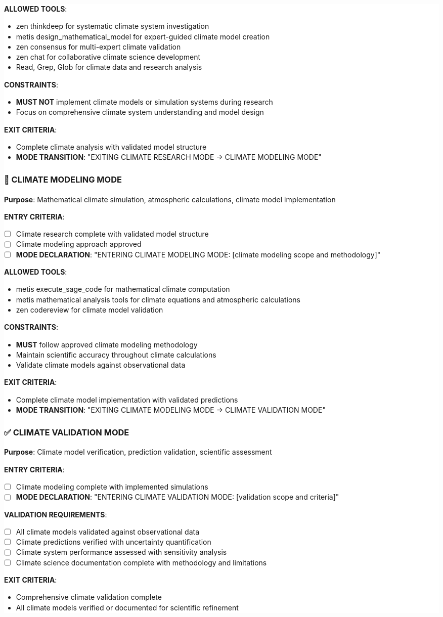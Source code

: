 **ALLOWED TOOLS**: 
- zen thinkdeep for systematic climate system investigation
- metis design_mathematical_model for expert-guided climate model creation
- zen consensus for multi-expert climate validation
- zen chat for collaborative climate science development
- Read, Grep, Glob for climate data and research analysis

**CONSTRAINTS**:
- **MUST NOT** implement climate models or simulation systems during research
- Focus on comprehensive climate system understanding and model design

**EXIT CRITERIA**:
- Complete climate analysis with validated model structure
- **MODE TRANSITION**: "EXITING CLIMATE RESEARCH MODE → CLIMATE MODELING MODE"

### 🧮 CLIMATE MODELING MODE
**Purpose**: Mathematical climate simulation, atmospheric calculations, climate model implementation

**ENTRY CRITERIA**:
- [ ] Climate research complete with validated model structure
- [ ] Climate modeling approach approved
- [ ] **MODE DECLARATION**: "ENTERING CLIMATE MODELING MODE: [climate modeling scope and methodology]"

**ALLOWED TOOLS**:
- metis execute_sage_code for mathematical climate computation
- metis mathematical analysis tools for climate equations and atmospheric calculations
- zen codereview for climate model validation

**CONSTRAINTS**:
- **MUST** follow approved climate modeling methodology
- Maintain scientific accuracy throughout climate calculations
- Validate climate models against observational data

**EXIT CRITERIA**:
- Complete climate model implementation with validated predictions
- **MODE TRANSITION**: "EXITING CLIMATE MODELING MODE → CLIMATE VALIDATION MODE"

### ✅ CLIMATE VALIDATION MODE
**Purpose**: Climate model verification, prediction validation, scientific assessment

**ENTRY CRITERIA**:
- [ ] Climate modeling complete with implemented simulations
- [ ] **MODE DECLARATION**: "ENTERING CLIMATE VALIDATION MODE: [validation scope and criteria]"

**VALIDATION REQUIREMENTS**:
- [ ] All climate models validated against observational data
- [ ] Climate predictions verified with uncertainty quantification
- [ ] Climate system performance assessed with sensitivity analysis
- [ ] Climate science documentation complete with methodology and limitations

**EXIT CRITERIA**:
- Comprehensive climate validation complete
- All climate models verified or documented for scientific refinement
